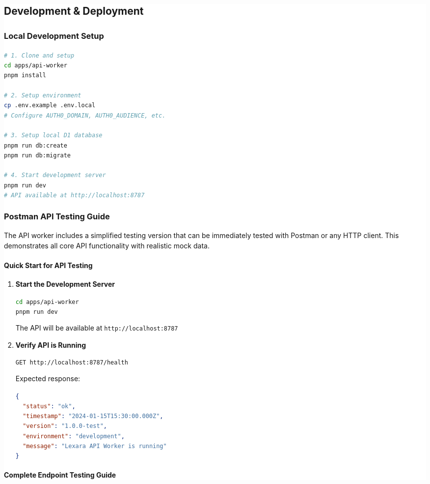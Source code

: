 
## Development & Deployment

### Local Development Setup

```bash
# 1. Clone and setup
cd apps/api-worker
pnpm install

# 2. Setup environment
cp .env.example .env.local
# Configure AUTH0_DOMAIN, AUTH0_AUDIENCE, etc.

# 3. Setup local D1 database
pnpm run db:create
pnpm run db:migrate

# 4. Start development server
pnpm run dev
# API available at http://localhost:8787
```

### Postman API Testing Guide

The API worker includes a simplified testing version that can be immediately tested with Postman or any HTTP client. This demonstrates all core API functionality with realistic mock data.

#### Quick Start for API Testing

1. **Start the Development Server**
   ```bash
   cd apps/api-worker
   pnpm run dev
   ```
   The API will be available at `http://localhost:8787`

2. **Verify API is Running**
   ```
   GET http://localhost:8787/health
   ```
   Expected response:
   ```json
   {
     "status": "ok",
     "timestamp": "2024-01-15T15:30:00.000Z",
     "version": "1.0.0-test",
     "environment": "development",
     "message": "Lexara API Worker is running"
   }
   ```

#### Complete Endpoint Testing Guide
